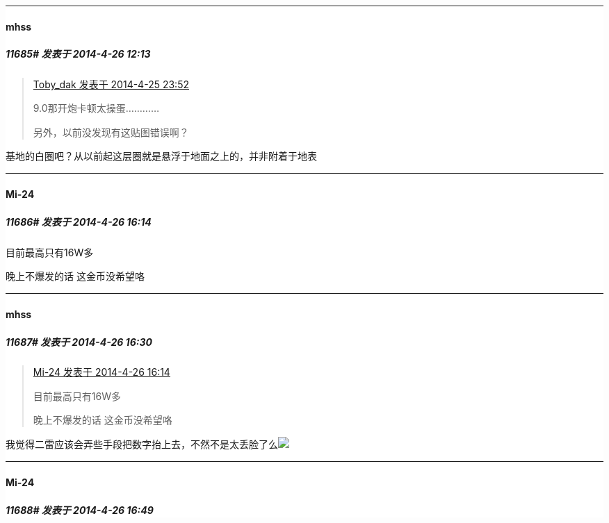 

-----

####  mhss  
##### 11685#       发表于 2014-4-26 12:13



<blockquote><a href="httphttps://bbs.saraba1st.com/2b/forum.php?mod=redirect&amp;goto=findpost&amp;pid=25193059&amp;ptid=793487" target="_blank">Toby_dak 发表于 2014-4-25 23:52</a>

9.0那开炮卡顿太操蛋…………


另外，以前没发现有这贴图错误啊？</blockquote>
基地的白圈吧？从以前起这层圈就是悬浮于地面之上的，并非附着于地表







-----

####  Mi-24  
##### 11686#       发表于 2014-4-26 16:14




目前最高只有16W多

晚上不爆发的话 这金币没希望咯







-----

####  mhss  
##### 11687#       发表于 2014-4-26 16:30



<blockquote><a href="httphttps://bbs.saraba1st.com/2b/forum.php?mod=redirect&amp;goto=findpost&amp;pid=25197476&amp;ptid=793487" target="_blank">Mi-24 发表于 2014-4-26 16:14</a>

目前最高只有16W多

晚上不爆发的话 这金币没希望咯</blockquote>
我觉得二雷应该会弄些手段把数字抬上去，不然不是太丢脸了么<img src="https://static.saraba1st.com/image/smiley/face/201.gif" referrerpolicy="no-referrer">







-----

####  Mi-24  
##### 11688#       发表于 2014-4-26 16:49

